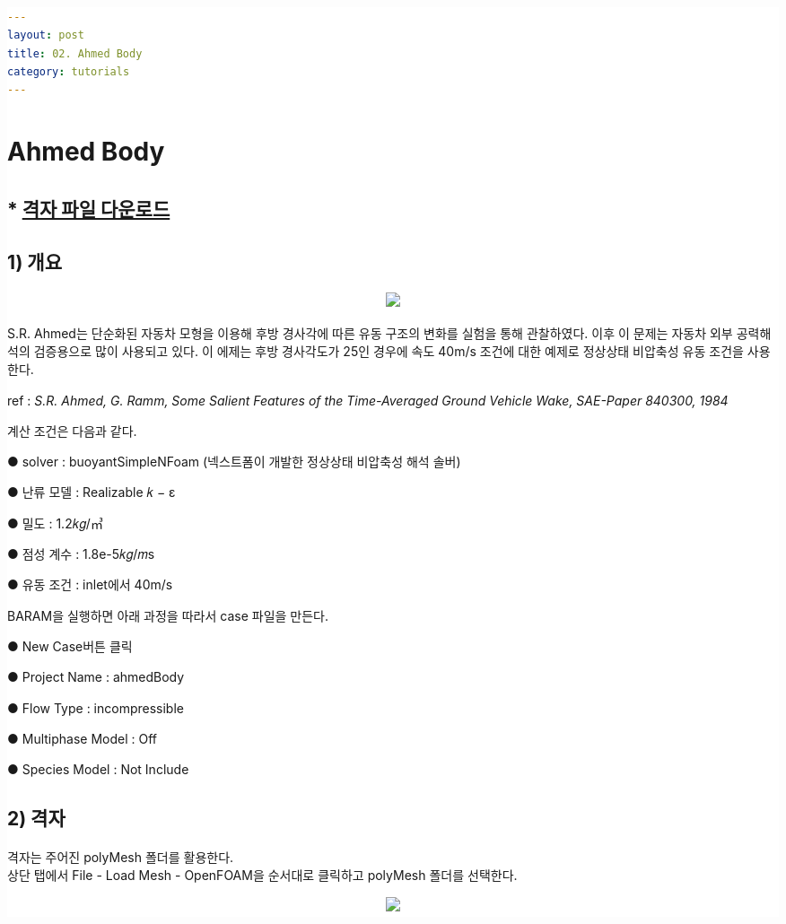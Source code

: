 ```yaml
---
layout: post
title: 02. Ahmed Body
category: tutorials
---
```



# Ahmed Body 

## * [격자 파일 다운로드](https://drive.google.com/file/d/1qVQqF6oavui3NCoAQ2QCpSmo824CVbx_/view?usp=sharing)

## 1) 개요 

<p align='center'>
    <img src="https://github.com/nextfoam/baram-pages/raw/main/screenshots/ahmedBody/intro.png"><br>
</p>

S.R. Ahmed는 단순화된 자동차 모형을 이용해 후방 경사각에 따른 유동 구조의 변화를 실험을 통해 관찰하였다. 이후 이 문제는 자동차 외부 공력해석의 검증용으로 많이 사용되고 있다. 이 에제는 후방 경사각도가 25인 경우에 속도 40m/s 조건에 대한 예제로 정상상태 비압축성 유동 조건을 사용한다. 

ref : _S.R. Ahmed, G. Ramm, Some Salient Features of the Time-Averaged Ground Vehicle Wake, SAE-Paper 840300, 1984_

계산 조건은 다음과 같다. <br>

●  solver : buoyantSimpleNFoam (넥스트폼이 개발한 정상상태 비압축성 해석 솔버) <br>

●  난류 모델 : Realizable 𝑘 − ε<br>

●  밀도 : 1.2𝑘𝑔/㎥ <br>

●  점성 계수 : 1.8e-5𝑘𝑔/𝑚s <br>

●  유동 조건 : inlet에서 40m/s  <br>

BARAM을 실행하면 아래 과정을 따라서 case 파일을 만든다.<br>

●  New Case버튼 클릭<br>

●  Project Name : ahmedBody<br>

●  Flow Type : incompressible<br>

●  Multiphase Model : Off<br>

● Species Model : Not Include<br>

## 2) 격자
 격자는 주어진 polyMesh 폴더를 활용한다. <br>
상단 탭에서 File - Load Mesh - OpenFOAM을 순서대로 클릭하고 polyMesh 폴더를 선택한다. <br>

<p align='center'>
    <img src="https://github.com/nextfoam/baram-pages/raw/main/screenshots/ahmedBody/2.1.1.png"><br>
</p>
